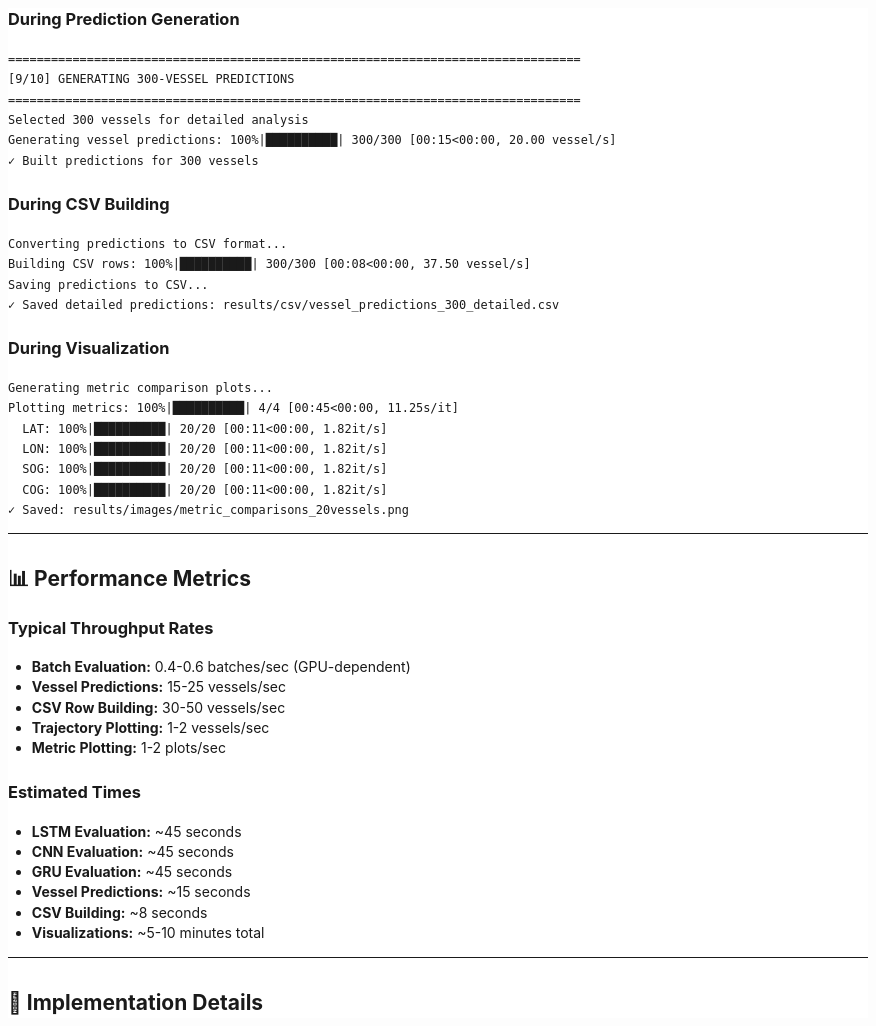 ### During Prediction Generation
```
================================================================================
[9/10] GENERATING 300-VESSEL PREDICTIONS
================================================================================
Selected 300 vessels for detailed analysis
Generating vessel predictions: 100%|██████████| 300/300 [00:15<00:00, 20.00 vessel/s]
✓ Built predictions for 300 vessels
```

### During CSV Building
```
Converting predictions to CSV format...
Building CSV rows: 100%|██████████| 300/300 [00:08<00:00, 37.50 vessel/s]
Saving predictions to CSV...
✓ Saved detailed predictions: results/csv/vessel_predictions_300_detailed.csv
```

### During Visualization
```
Generating metric comparison plots...
Plotting metrics: 100%|██████████| 4/4 [00:45<00:00, 11.25s/it]
  LAT: 100%|██████████| 20/20 [00:11<00:00, 1.82it/s]
  LON: 100%|██████████| 20/20 [00:11<00:00, 1.82it/s]
  SOG: 100%|██████████| 20/20 [00:11<00:00, 1.82it/s]
  COG: 100%|██████████| 20/20 [00:11<00:00, 1.82it/s]
✓ Saved: results/images/metric_comparisons_20vessels.png
```

---

## 📊 Performance Metrics

### Typical Throughput Rates
- **Batch Evaluation:** 0.4-0.6 batches/sec (GPU-dependent)
- **Vessel Predictions:** 15-25 vessels/sec
- **CSV Row Building:** 30-50 vessels/sec
- **Trajectory Plotting:** 1-2 vessels/sec
- **Metric Plotting:** 1-2 plots/sec

### Estimated Times
- **LSTM Evaluation:** ~45 seconds
- **CNN Evaluation:** ~45 seconds
- **GRU Evaluation:** ~45 seconds
- **Vessel Predictions:** ~15 seconds
- **CSV Building:** ~8 seconds
- **Visualizations:** ~5-10 minutes total

---

## 🔧 Implementation Details
